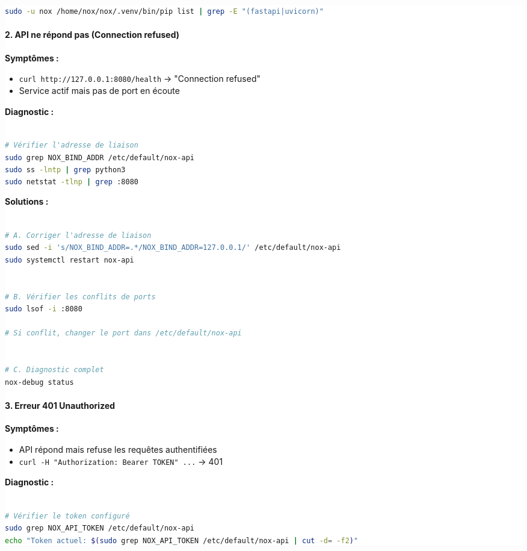 ```bash
sudo -u nox /home/nox/nox/.venv/bin/pip list | grep -E "(fastapi|uvicorn)"

```


#### 2. **API ne répond pas (Connection refused)**

**Symptômes :**
- `curl http://127.0.0.1:8080/health` → "Connection refused"
- Service actif mais pas de port en écoute

**Diagnostic :**

```bash

# Vérifier l'adresse de liaison
sudo grep NOX_BIND_ADDR /etc/default/nox-api
sudo ss -lntp | grep python3
sudo netstat -tlnp | grep :8080

```

**Solutions :**

```bash

# A. Corriger l'adresse de liaison
sudo sed -i 's/NOX_BIND_ADDR=.*/NOX_BIND_ADDR=127.0.0.1/' /etc/default/nox-api
sudo systemctl restart nox-api


# B. Vérifier les conflits de ports
sudo lsof -i :8080

# Si conflit, changer le port dans /etc/default/nox-api


# C. Diagnostic complet
nox-debug status

```


#### 3. **Erreur 401 Unauthorized**

**Symptômes :**
- API répond mais refuse les requêtes authentifiées
- `curl -H "Authorization: Bearer TOKEN" ...` → 401

**Diagnostic :**

```bash

# Vérifier le token configuré
sudo grep NOX_API_TOKEN /etc/default/nox-api
echo "Token actuel: $(sudo grep NOX_API_TOKEN /etc/default/nox-api | cut -d= -f2)"

```
